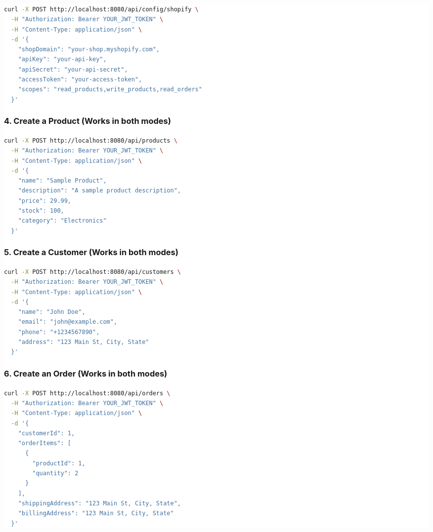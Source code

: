```bash
curl -X POST http://localhost:8080/api/config/shopify \
  -H "Authorization: Bearer YOUR_JWT_TOKEN" \
  -H "Content-Type: application/json" \
  -d '{
    "shopDomain": "your-shop.myshopify.com",
    "apiKey": "your-api-key",
    "apiSecret": "your-api-secret",
    "accessToken": "your-access-token",
    "scopes": "read_products,write_products,read_orders"
  }'
```

### 4. Create a Product (Works in both modes)

```bash
curl -X POST http://localhost:8080/api/products \
  -H "Authorization: Bearer YOUR_JWT_TOKEN" \
  -H "Content-Type: application/json" \
  -d '{
    "name": "Sample Product",
    "description": "A sample product description",
    "price": 29.99,
    "stock": 100,
    "category": "Electronics"
  }'
```

### 5. Create a Customer (Works in both modes)

```bash
curl -X POST http://localhost:8080/api/customers \
  -H "Authorization: Bearer YOUR_JWT_TOKEN" \
  -H "Content-Type: application/json" \
  -d '{
    "name": "John Doe",
    "email": "john@example.com",
    "phone": "+1234567890",
    "address": "123 Main St, City, State"
  }'
```

### 6. Create an Order (Works in both modes)

```bash
curl -X POST http://localhost:8080/api/orders \
  -H "Authorization: Bearer YOUR_JWT_TOKEN" \
  -H "Content-Type: application/json" \
  -d '{
    "customerId": 1,
    "orderItems": [
      {
        "productId": 1,
        "quantity": 2
      }
    ],
    "shippingAddress": "123 Main St, City, State",
    "billingAddress": "123 Main St, City, State"
  }'
```
